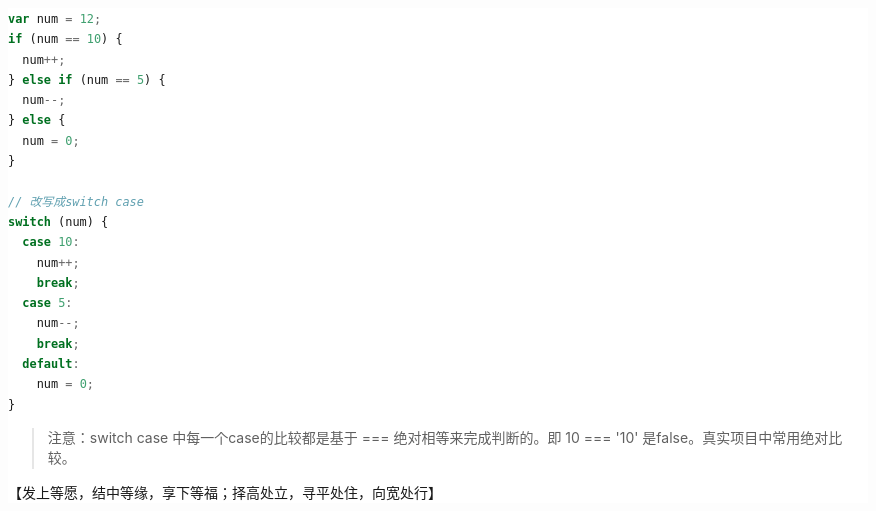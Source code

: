 ```javascript
var num = 12;
if (num == 10) {
  num++;
} else if (num == 5) {
  num--;
} else {
  num = 0;
}

// 改写成switch case
switch (num) {
  case 10:
    num++;
    break;
  case 5:
    num--;
    break;
  default:
    num = 0;
}
```

> 注意：switch case 中每一个case的比较都是基于 === 绝对相等来完成判断的。即 10 === '10' 是false。真实项目中常用绝对比较。


【发上等愿，结中等缘，享下等福；择高处立，寻平处住，向宽处行】